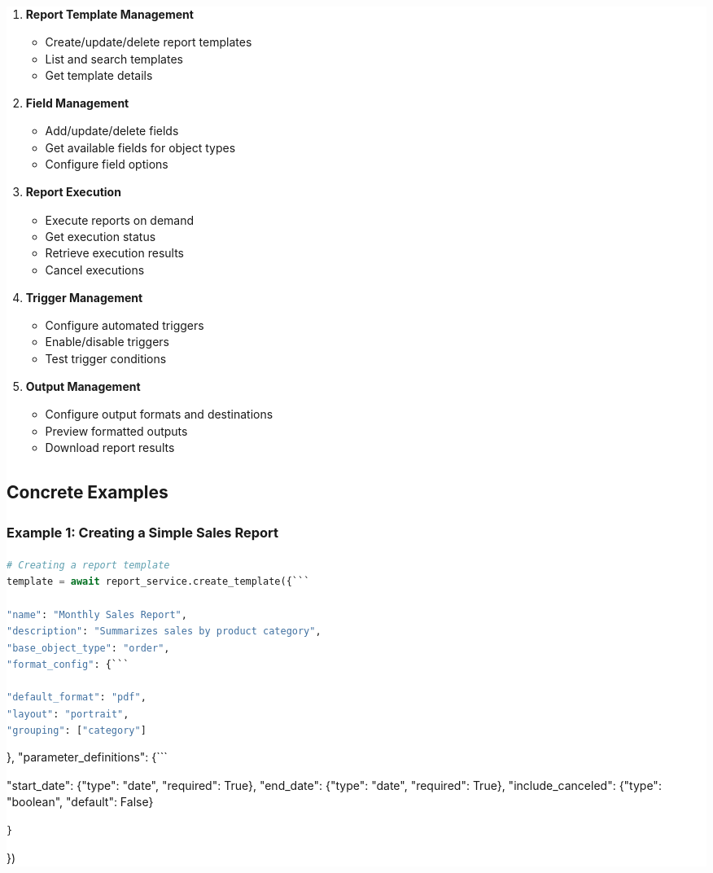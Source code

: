 1. **Report Template Management**
   - Create/update/delete report templates
   - List and search templates
   - Get template details

2. **Field Management**
   - Add/update/delete fields
   - Get available fields for object types
   - Configure field options

3. **Report Execution**
   - Execute reports on demand
   - Get execution status
   - Retrieve execution results
   - Cancel executions

4. **Trigger Management**
   - Configure automated triggers
   - Enable/disable triggers
   - Test trigger conditions

5. **Output Management**
   - Configure output formats and destinations
   - Preview formatted outputs
   - Download report results

## Concrete Examples

### Example 1: Creating a Simple Sales Report

```python
# Creating a report template
template = await report_service.create_template({```

"name": "Monthly Sales Report",
"description": "Summarizes sales by product category",
"base_object_type": "order",
"format_config": {```

"default_format": "pdf",
"layout": "portrait",
"grouping": ["category"]
```
},
"parameter_definitions": {```

"start_date": {"type": "date", "required": True},
"end_date": {"type": "date", "required": True},
"include_canceled": {"type": "boolean", "default": False}
```
}
```
})
